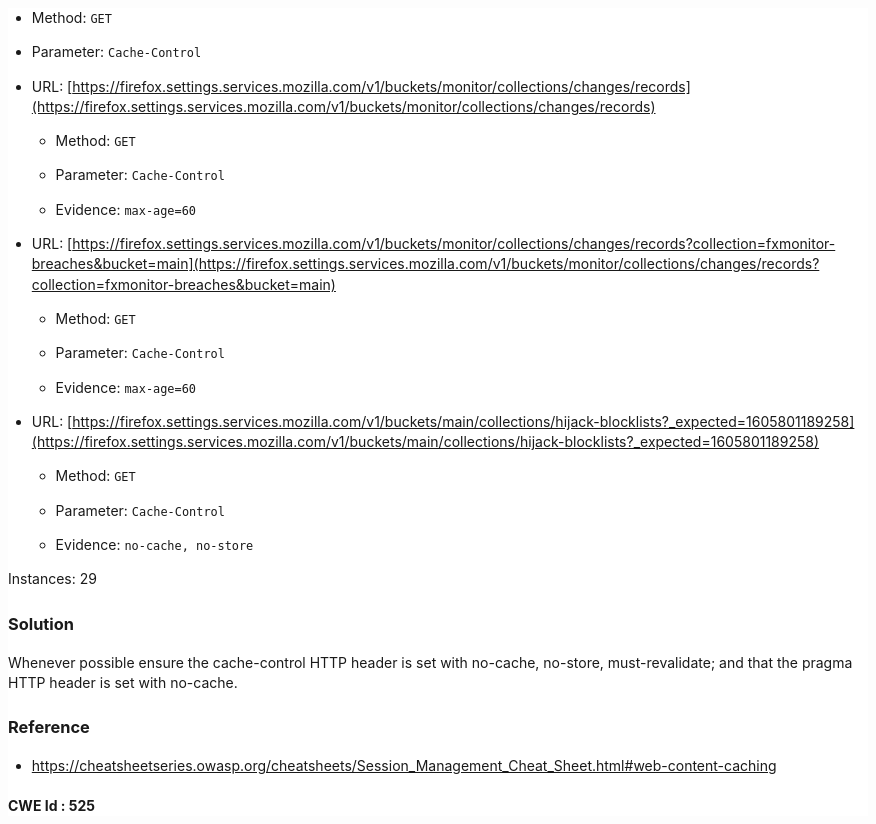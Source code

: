   
  * Method: `GET`
  
  
  * Parameter: `Cache-Control`
  
  
  
  
* URL: [https://firefox.settings.services.mozilla.com/v1/buckets/monitor/collections/changes/records](https://firefox.settings.services.mozilla.com/v1/buckets/monitor/collections/changes/records)
  
  
  * Method: `GET`
  
  
  * Parameter: `Cache-Control`
  
  
  * Evidence: `max-age=60`
  
  
  
  
* URL: [https://firefox.settings.services.mozilla.com/v1/buckets/monitor/collections/changes/records?collection=fxmonitor-breaches&bucket=main](https://firefox.settings.services.mozilla.com/v1/buckets/monitor/collections/changes/records?collection=fxmonitor-breaches&bucket=main)
  
  
  * Method: `GET`
  
  
  * Parameter: `Cache-Control`
  
  
  * Evidence: `max-age=60`
  
  
  
  
* URL: [https://firefox.settings.services.mozilla.com/v1/buckets/main/collections/hijack-blocklists?_expected=1605801189258](https://firefox.settings.services.mozilla.com/v1/buckets/main/collections/hijack-blocklists?_expected=1605801189258)
  
  
  * Method: `GET`
  
  
  * Parameter: `Cache-Control`
  
  
  * Evidence: `no-cache, no-store`
  
  
  
  
Instances: 29
  
### Solution
<p>Whenever possible ensure the cache-control HTTP header is set with no-cache, no-store, must-revalidate; and that the pragma HTTP header is set with no-cache.</p>
  
### Reference
* https://cheatsheetseries.owasp.org/cheatsheets/Session_Management_Cheat_Sheet.html#web-content-caching

  
#### CWE Id : 525
  